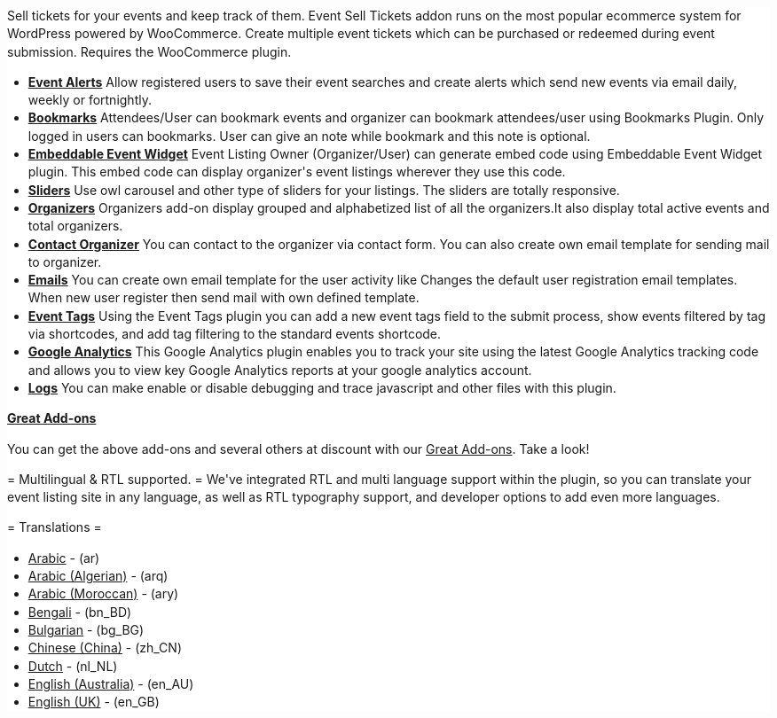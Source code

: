 Sell tickets for your events and keep track of them. Event Sell Tickets addon runs on the most popular ecommerce system for WordPress powered by WooCommerce. Create multiple event tickets which can be purchased or redeemed during event submission. Requires the WooCommerce plugin.
* **[Event Alerts](http://www.wp-eventmanager.com/plugins/wp-event-manager-alerts/)**
Allow registered users to save their event searches and create alerts which send new events via email daily, weekly or fortnightly.
* **[Bookmarks](http://www.wp-eventmanager.com/plugins/wp-event-manager-bookmarks/)**
Attendees/User can bookmark events and organizer can bookmark attendees/user using Bookmarks Plugin. Only logged in users can bookmarks. User can give an note while bookmark and this note is optional.
*  **[Embeddable Event Widget](http://www.wp-eventmanager.com/plugins/wp-event-manager-embeddable-event-widget/)**
Event Listing Owner (Organizer/User) can generate embed code using Embeddable Event Widget plugin. This embed code can display organizer&#39;s event listings wherever they use this code.
*  **[Sliders](http://www.wp-eventmanager.com/plugins/wp-event-manager-sliders/)**
Use owl carousel and other type of sliders for your listings. The sliders are totally responsive.
* **[Organizers](http://www.wp-eventmanager.com/plugins/wp-event-manager-organizers/)**
Organizers add-on display grouped and alphabetized list of all the organizers.It also display total active events and total organizers.
* **[Contact Organizer](http://www.wp-eventmanager.com/plugins/wp-event-manager-contact-organizer/)**
You can contact to the organizer via contact form. You can also create own email template for sending mail to organizer.
* **[Emails](http://www.wp-eventmanager.com/plugins/wp-event-manager-emails/)**
You can create own email template for the user activity like Changes the default user registration email templates. When new user register then send mail with own defined template.
* **[Event Tags](http://www.wp-eventmanager.com/plugins/wp-event-manager-event-tags/)**
Using the Event Tags plugin you can add a new event tags field to the submit process, show events filtered by tag via shortcodes, and add tag filtering to the standard events shortcode.
* **[Google Analytics](http://www.wp-eventmanager.com/shop/google-analytics/)**
This Google Analytics plugin enables you to track your site using the latest Google Analytics tracking code and allows you to view key Google Analytics reports at your google analytics account.
* **[Logs](http://www.wp-eventmanager.com/plugins/wp-event-manager-event-logs/)**
You can make enable or disable debugging and trace javascript and other files with this plugin.



**[Great Add-ons](http://www.wp-eventmanager.com/plugins/)**


You can get the above add-ons and several others at discount with our [Great Add-ons](http://www.wp-eventmanager.com/plugins/). Take a look!


= Multilingual & RTL supported. =
We've integrated RTL and multi language support within the plugin, so you can translate your event listing site in any language, as well as RTL typography support, and developer options to add even more languages.


= Translations =
- [Arabic](https://translate.wordpress.org/locale/ar/default/wp-plugins/wp-event-manager) - (ar)
- [Arabic (Algerian)](https://translate.wordpress.org/locale/arq/default/wp-plugins/wp-event-manager) - (arq)
- [Arabic (Moroccan)](https://translate.wordpress.org/locale/ary/default/wp-plugins/wp-event-manager) - (ary)
- [Bengali](https://translate.wordpress.org/locale/bn/default/wp-plugins/wp-event-manager) - (bn_BD)
- [Bulgarian](https://translate.wordpress.org/locale/bg/default/wp-plugins/wp-event-manager) - (bg_BG)
- [Chinese (China)](https://translate.wordpress.org/locale/zh-cn/default/wp-plugins/wp-event-manager) - (zh_CN)
- [Dutch](https://translate.wordpress.org/locale/nl/default/wp-plugins/wp-event-manager) - (nl_NL)
- [English (Australia)](https://translate.wordpress.org/locale/en-au/default/wp-plugins/wp-event-manager) - (en_AU)
- [English (UK)](https://translate.wordpress.org/locale/en-gb/default/wp-plugins/wp-event-manager) - (en_GB)